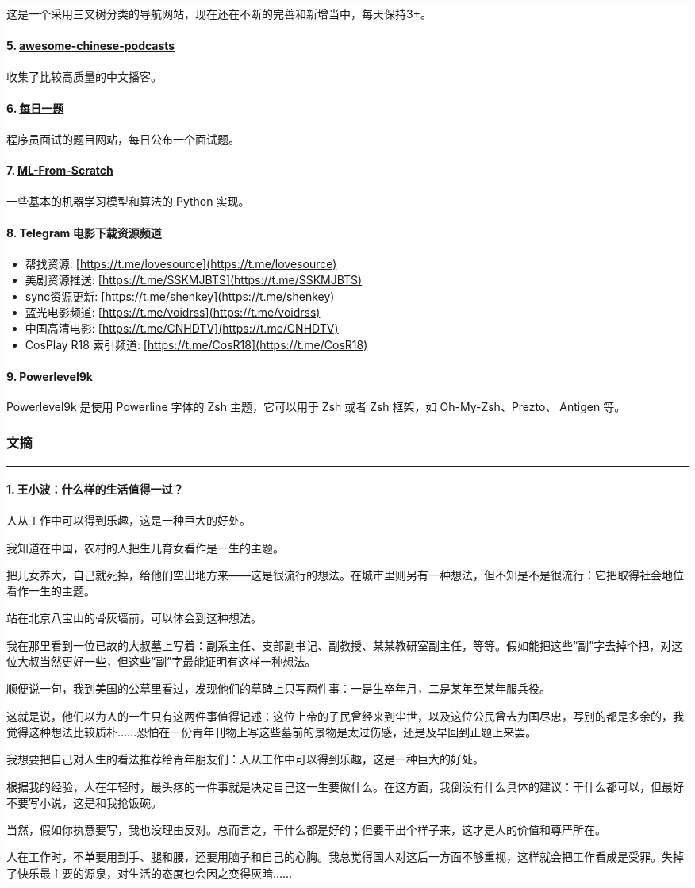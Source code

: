 这是一个采用三叉树分类的导航网站，现在还在不断的完善和新增当中，每天保持3+。

#### 5. [awesome-chinese-podcasts](https://github.com/fffx/awesome-chinese-podcasts)

收集了比较高质量的中文播客。

#### 6. [每日一题](http://daily.letechinfo.com/)

程序员面试的题目网站，每日公布一个面试题。

#### 7. [ML-From-Scratch](https://github.com/eriklindernoren/ML-From-Scratch)

一些基本的机器学习模型和算法的 Python 实现。

#### 8. Telegram 电影下载资源频道

+ 帮找资源: [https://t.me/lovesource](https://t.me/lovesource)
+ 美剧资源推送: [https://t.me/SSKMJBTS](https://t.me/SSKMJBTS)
+ sync资源更新: [https://t.me/shenkey](https://t.me/shenkey)
+ 蓝光电影频道: [https://t.me/voidrss](https://t.me/voidrss)
+ 中国高清电影: [https://t.me/CNHDTV](https://t.me/CNHDTV)
+ CosPlay R18 索引频道: [https://t.me/CosR18](https://t.me/CosR18)

#### 9. [Powerlevel9k](https://github.com/bhilburn/powerlevel9k)

Powerlevel9k 是使用 Powerline 字体的 Zsh 主题，它可以用于 Zsh 或者 Zsh 框架，如 Oh-My-Zsh、Prezto、 Antigen 等。

### <p id="h2">文摘</p>

----

#### 1. 王小波：什么样的生活值得一过？

人从工作中可以得到乐趣，这是一种巨大的好处。

我知道在中国，农村的人把生儿育女看作是一生的主题。

把儿女养大，自己就死掉，给他们空出地方来——这是很流行的想法。在城市里则另有一种想法，但不知是不是很流行：它把取得社会地位看作一生的主题。

站在北京八宝山的骨灰墙前，可以体会到这种想法。

我在那里看到一位已故的大叔墓上写着：副系主任、支部副书记、副教授、某某教研室副主任，等等。假如能把这些“副”字去掉个把，对这位大叔当然更好一些，但这些“副”字最能证明有这样一种想法。

顺便说一句，我到美国的公墓里看过，发现他们的墓碑上只写两件事：一是生卒年月，二是某年至某年服兵役。

这就是说，他们以为人的一生只有这两件事值得记述：这位上帝的子民曾经来到尘世，以及这位公民曾去为国尽忠，写别的都是多余的，我觉得这种想法比较质朴……恐怕在一份青年刊物上写这些墓前的景物是太过伤感，还是及早回到正题上来罢。

我想要把自己对人生的看法推荐给青年朋友们：人从工作中可以得到乐趣，这是一种巨大的好处。

根据我的经验，人在年轻时，最头疼的一件事就是决定自己这一生要做什么。在这方面，我倒没有什么具体的建议：干什么都可以，但最好不要写小说，这是和我抢饭碗。

当然，假如你执意要写，我也没理由反对。总而言之，干什么都是好的；但要干出个样子来，这才是人的价值和尊严所在。

人在工作时，不单要用到手、腿和腰，还要用脑子和自己的心胸。我总觉得国人对这后一方面不够重视，这样就会把工作看成是受罪。失掉了快乐最主要的源泉，对生活的态度也会因之变得灰暗……
